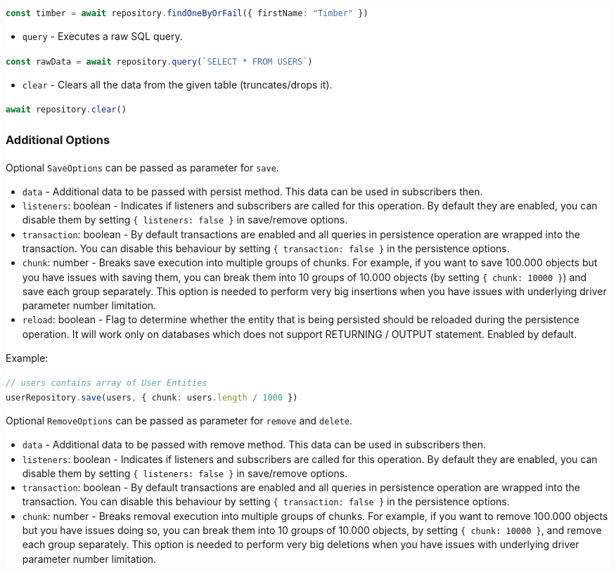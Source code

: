 ```typescript
const timber = await repository.findOneByOrFail({ firstName: "Timber" })
```

-   `query` - Executes a raw SQL query.

```typescript
const rawData = await repository.query(`SELECT * FROM USERS`)
```

-   `clear` - Clears all the data from the given table (truncates/drops it).

```typescript
await repository.clear()
```

### Additional Options

Optional `SaveOptions` can be passed as parameter for `save`.

-   `data` - Additional data to be passed with persist method. This data can be used in subscribers then.
-   `listeners`: boolean - Indicates if listeners and subscribers are called for this operation. By default they are enabled, you can disable them by setting `{ listeners: false }` in save/remove options.
-   `transaction`: boolean - By default transactions are enabled and all queries in persistence operation are wrapped into the transaction. You can disable this behaviour by setting `{ transaction: false }` in the persistence options.
-   `chunk`: number - Breaks save execution into multiple groups of chunks. For example, if you want to save 100.000 objects but you have issues with saving them, you can break them into 10 groups of 10.000 objects (by setting `{ chunk: 10000 }`) and save each group separately. This option is needed to perform very big insertions when you have issues with underlying driver parameter number limitation.
-   `reload`: boolean - Flag to determine whether the entity that is being persisted should be reloaded during the persistence operation. It will work only on databases which does not support RETURNING / OUTPUT statement. Enabled by default.

Example:

```typescript
// users contains array of User Entities
userRepository.save(users, { chunk: users.length / 1000 })
```

Optional `RemoveOptions` can be passed as parameter for `remove` and `delete`.

-   `data` - Additional data to be passed with remove method. This data can be used in subscribers then.
-   `listeners`: boolean - Indicates if listeners and subscribers are called for this operation. By default they are enabled, you can disable them by setting `{ listeners: false }` in save/remove options.
-   `transaction`: boolean - By default transactions are enabled and all queries in persistence operation are wrapped into the transaction. You can disable this behaviour by setting `{ transaction: false }` in the persistence options.
-   `chunk`: number - Breaks removal execution into multiple groups of chunks. For example, if you want to remove 100.000 objects but you have issues doing so, you can break them into 10 groups of 10.000 objects, by setting `{ chunk: 10000 }`, and remove each group separately. This option is needed to perform very big deletions when you have issues with underlying driver parameter number limitation.
